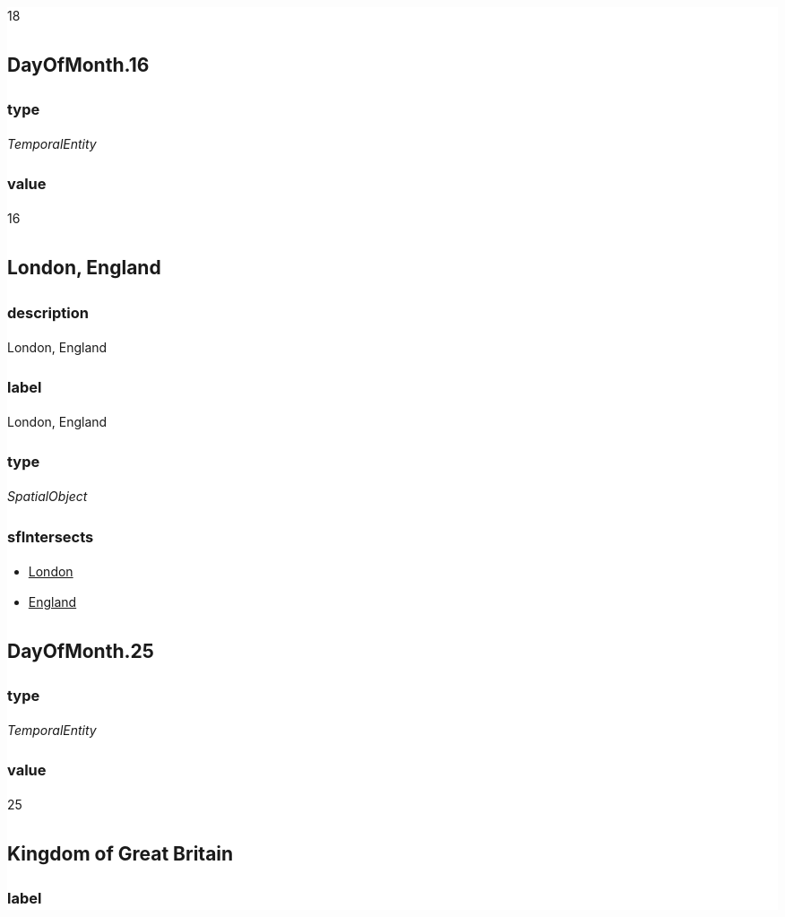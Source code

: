 
18

## DayOfMonth.16

### type


*TemporalEntity*

### value


16

## London, England

### description


London, England

### label


London, England

### type


*SpatialObject*

### sfIntersects

 - [London](#London)

 - [England](#England)

## DayOfMonth.25

### type


*TemporalEntity*

### value


25

## Kingdom of Great Britain

### label
